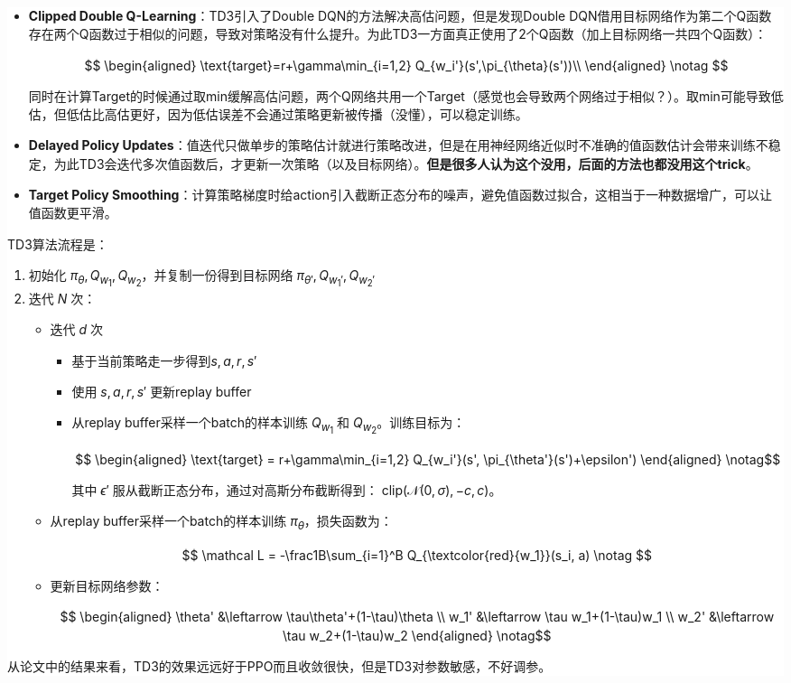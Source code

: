 * **Clipped Double Q-Learning**：TD3引入了Double DQN的方法解决高估问题，但是发现Double DQN借用目标网络作为第二个Q函数存在两个Q函数过于相似的问题，导致对策略没有什么提升。为此TD3一方面真正使用了2个Q函数（加上目标网络一共四个Q函数）：

    $$
    \begin{aligned}
    \text{target}=r+\gamma\min_{i=1,2} Q_{w_i'}(s',\pi_{\theta}(s'))\\
    \end{aligned}
    \notag
    $$

    同时在计算Target的时候通过取min缓解高估问题，两个Q网络共用一个Target（感觉也会导致两个网络过于相似？）。取min可能导致低估，但低估比高估更好，因为低估误差不会通过策略更新被传播（没懂），可以稳定训练。

* **Delayed Policy Updates**：值迭代只做单步的策略估计就进行策略改进，但是在用神经网络近似时不准确的值函数估计会带来训练不稳定，为此TD3会迭代多次值函数后，才更新一次策略（以及目标网络）。**但是很多人认为这个没用，后面的方法也都没用这个trick**。

* **Target Policy Smoothing**：计算策略梯度时给action引入截断正态分布的噪声，避免值函数过拟合，这相当于一种数据增广，可以让值函数更平滑。

TD3算法流程是：

1. 初始化 $\pi_{\theta},Q_{w_1},Q_{w_2}$，并复制一份得到目标网络  $\pi_{\theta'},Q_{w_1'},Q_{w_2'}$
2. 迭代 $N$ 次：
    - 迭代 $d$ 次
        - 基于当前策略走一步得到$s, a, r, s'$

        - 使用 $s, a, r, s'$ 更新replay buffer

        - 从replay buffer采样一个batch的样本训练 $Q_{w_1}$ 和 $Q_{w_2}$。训练目标为：

            $$
            \begin{aligned}
            \text{target} = r+\gamma\min_{i=1,2} Q_{w_i'}(s', \pi_{\theta'}(s')+\epsilon')
            \end{aligned}
            \notag$$

            其中 $\epsilon'$ 服从截断正态分布，通过对高斯分布截断得到： $\text{clip}(\mathcal N(0, \sigma), -c, c)$。

    - 从replay buffer采样一个batch的样本训练 $\pi_{\theta}$，损失函数为：

        $$
        \mathcal L = -\frac1B\sum_{i=1}^B Q_{\textcolor{red}{w_1}}(s_i, a)
        \notag
        $$

    - 更新目标网络参数：

        $$
        \begin{aligned}
        \theta' &\leftarrow \tau\theta'+(1-\tau)\theta
        \\
        w_1' &\leftarrow \tau w_1+(1-\tau)w_1
        \\
        w_2' &\leftarrow \tau w_2+(1-\tau)w_2
        \end{aligned}
        \notag$$

从论文中的结果来看，TD3的效果远远好于PPO而且收敛很快，但是TD3对参数敏感，不好调参。
